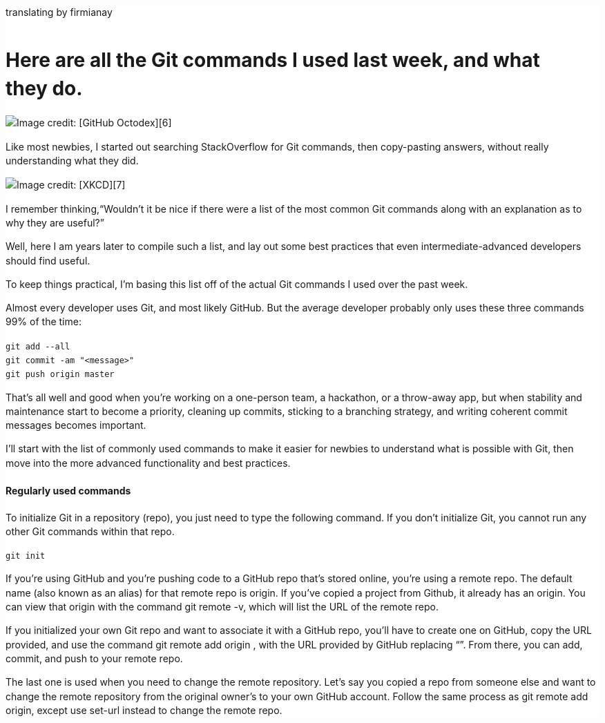 translating by firmianay

Here are all the Git commands I used last week, and what they do.
============================================================

![](https://cdn-images-1.medium.com/max/1600/1*frC0VgM2etsVCJzJrNMZTQ.png)Image credit: [GitHub Octodex][6]

Like most newbies, I started out searching StackOverflow for Git commands, then copy-pasting answers, without really understanding what they did.



![](https://cdn-images-1.medium.com/max/1600/1*0o9GZUzXiNnI4poEvxvy8g.png)Image credit: [XKCD][7]

I remember thinking,“Wouldn’t it be nice if there were a list of the most common Git commands along with an explanation as to why they are useful?”

Well, here I am years later to compile such a list, and lay out some best practices that even intermediate-advanced developers should find useful.

To keep things practical, I’m basing this list off of the actual Git commands I used over the past week.

Almost every developer uses Git, and most likely GitHub. But the average developer probably only uses these three commands 99% of the time:

```
git add --all
git commit -am "<message>"
git push origin master
```

That’s all well and good when you’re working on a one-person team, a hackathon, or a throw-away app, but when stability and maintenance start to become a priority, cleaning up commits, sticking to a branching strategy, and writing coherent commit messages becomes important.

I’ll start with the list of commonly used commands to make it easier for newbies to understand what is possible with Git, then move into the more advanced functionality and best practices.

#### Regularly used commands

To initialize Git in a repository (repo), you just need to type the following command. If you don’t initialize Git, you cannot run any other Git commands within that repo.

```
git init
```

If you’re using GitHub and you’re pushing code to a GitHub repo that’s stored online, you’re using a remote repo. The default name (also known as an alias) for that remote repo is origin. If you’ve copied a project from Github, it already has an origin. You can view that origin with the command git remote -v, which will list the URL of the remote repo.

If you initialized your own Git repo and want to associate it with a GitHub repo, you’ll have to create one on GitHub, copy the URL provided, and use the command git remote add origin <URL>, with the URL provided by GitHub replacing “<URL>”. From there, you can add, commit, and push to your remote repo.

The last one is used when you need to change the remote repository. Let’s say you copied a repo from someone else and want to change the remote repository from the original owner’s to your own GitHub account. Follow the same process as git remote add origin, except use set-url instead to change the remote repo.
